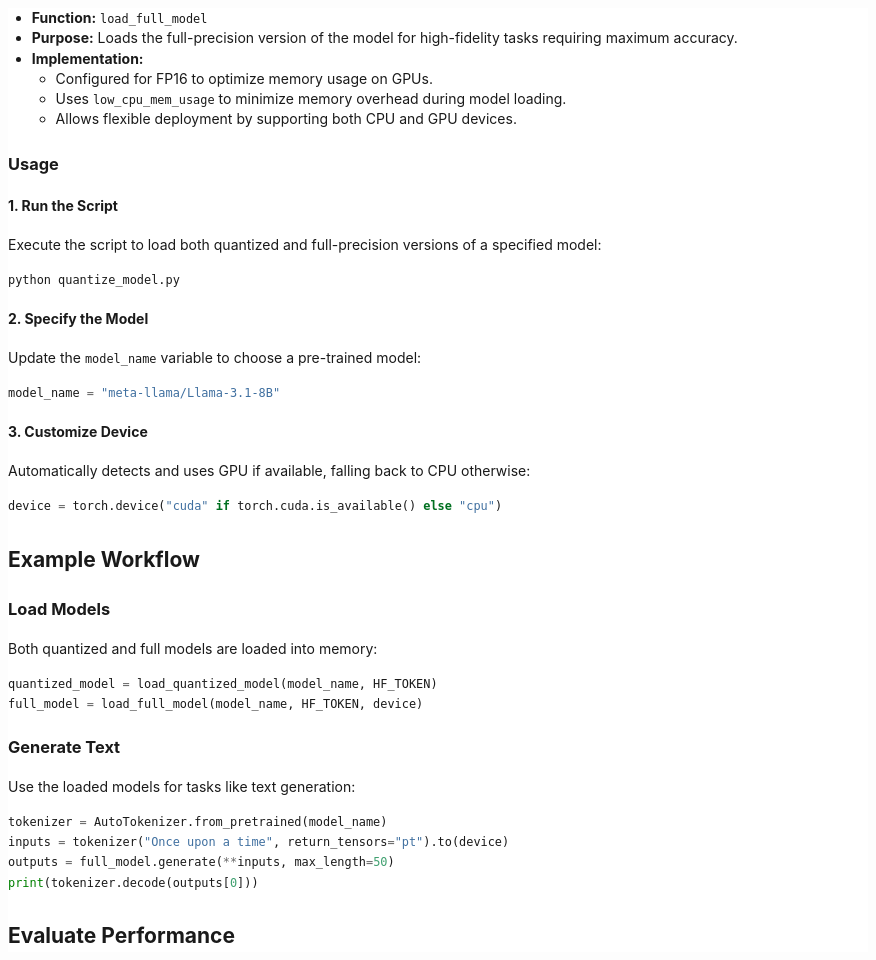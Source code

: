-   **Function:** `load_full_model`
-   **Purpose:** Loads the full-precision version of the model for high-fidelity tasks requiring maximum accuracy.
-   **Implementation:**
    -   Configured for FP16 to optimize memory usage on GPUs.
    -   Uses `low_cpu_mem_usage` to minimize memory overhead during model loading.
    -   Allows flexible deployment by supporting both CPU and GPU devices.

### Usage

#### 1. Run the Script

Execute the script to load both quantized and full-precision versions of a specified model:

``` bash
python quantize_model.py
```

#### 2. Specify the Model

Update the `model_name` variable to choose a pre-trained model:

``` python
model_name = "meta-llama/Llama-3.1-8B"
```

#### 3. Customize Device

Automatically detects and uses GPU if available, falling back to CPU otherwise:

``` python
device = torch.device("cuda" if torch.cuda.is_available() else "cpu")
```

## Example Workflow

### Load Models

Both quantized and full models are loaded into memory:

``` python
quantized_model = load_quantized_model(model_name, HF_TOKEN)
full_model = load_full_model(model_name, HF_TOKEN, device)
```

### Generate Text

Use the loaded models for tasks like text generation:

``` python
tokenizer = AutoTokenizer.from_pretrained(model_name)
inputs = tokenizer("Once upon a time", return_tensors="pt").to(device)
outputs = full_model.generate(**inputs, max_length=50)
print(tokenizer.decode(outputs[0]))
```

## Evaluate Performance
